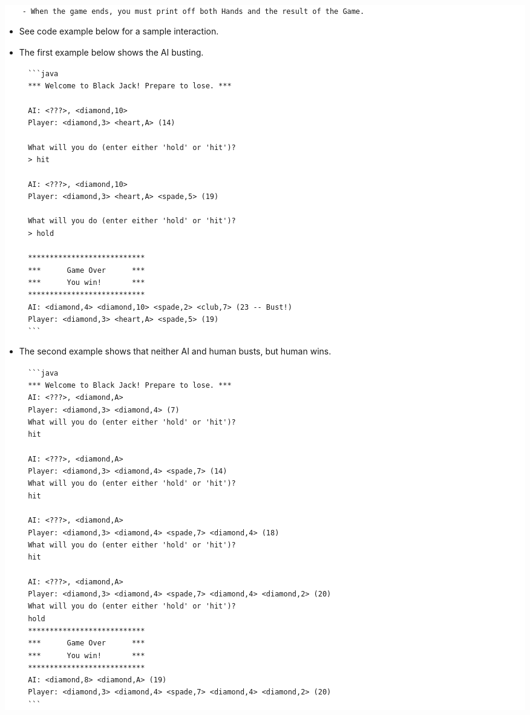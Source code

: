         - When the game ends, you must print off both Hands and the result of the Game.

- See code example below for a sample interaction.

- The first example below shows the AI busting.

        ```java
        *** Welcome to Black Jack! Prepare to lose. ***

        AI: <???>, <diamond,10>
        Player: <diamond,3> <heart,A> (14)

        What will you do (enter either 'hold' or 'hit')?
        > hit

        AI: <???>, <diamond,10>
        Player: <diamond,3> <heart,A> <spade,5> (19)

        What will you do (enter either 'hold' or 'hit')?
        > hold

        ***************************
        ***      Game Over      ***
        ***      You win!       ***
        ***************************
        AI: <diamond,4> <diamond,10> <spade,2> <club,7> (23 -- Bust!)
        Player: <diamond,3> <heart,A> <spade,5> (19)
        ```

- The second example shows that neither AI and human busts, but human wins.

        ```java
        *** Welcome to Black Jack! Prepare to lose. ***
        AI: <???>, <diamond,A>
        Player: <diamond,3> <diamond,4> (7)
        What will you do (enter either 'hold' or 'hit')?
        hit

        AI: <???>, <diamond,A>
        Player: <diamond,3> <diamond,4> <spade,7> (14)
        What will you do (enter either 'hold' or 'hit')?
        hit

        AI: <???>, <diamond,A>
        Player: <diamond,3> <diamond,4> <spade,7> <diamond,4> (18)
        What will you do (enter either 'hold' or 'hit')?
        hit

        AI: <???>, <diamond,A>
        Player: <diamond,3> <diamond,4> <spade,7> <diamond,4> <diamond,2> (20)
        What will you do (enter either 'hold' or 'hit')?
        hold
        ***************************
        ***      Game Over      ***
        ***      You win!       ***
        ***************************
        AI: <diamond,8> <diamond,A> (19)
        Player: <diamond,3> <diamond,4> <spade,7> <diamond,4> <diamond,2> (20)
        ```

